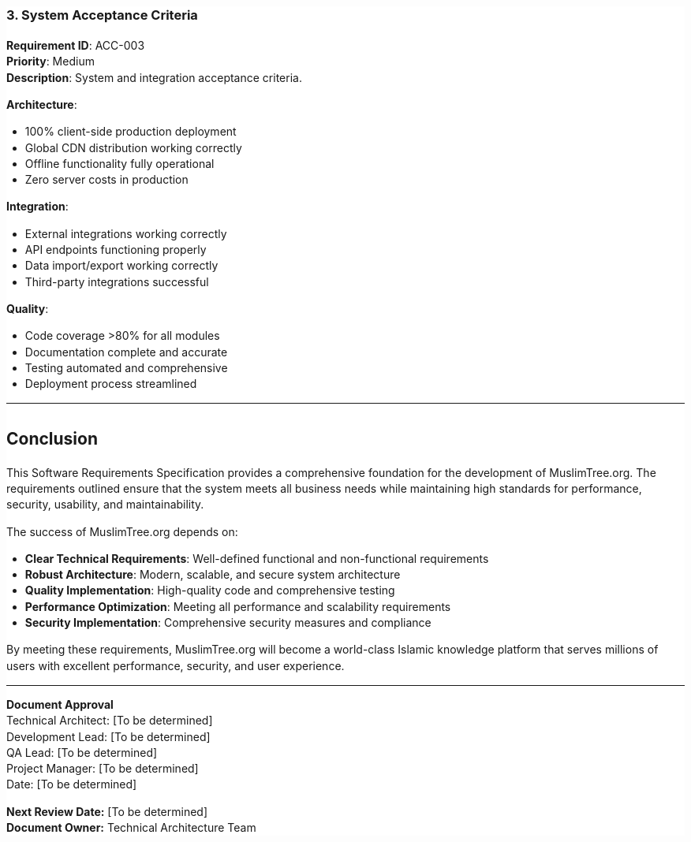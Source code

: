 ### 3. System Acceptance Criteria

**Requirement ID**: ACC-003  
**Priority**: Medium  
**Description**: System and integration acceptance criteria.

**Architecture**:

- 100% client-side production deployment
- Global CDN distribution working correctly
- Offline functionality fully operational
- Zero server costs in production

**Integration**:

- External integrations working correctly
- API endpoints functioning properly
- Data import/export working correctly
- Third-party integrations successful

**Quality**:

- Code coverage >80% for all modules
- Documentation complete and accurate
- Testing automated and comprehensive
- Deployment process streamlined

---

## Conclusion

This Software Requirements Specification provides a comprehensive foundation for the development of MuslimTree.org. The requirements outlined ensure that the system meets all business needs while maintaining high standards for performance, security, usability, and maintainability.

The success of MuslimTree.org depends on:

- **Clear Technical Requirements**: Well-defined functional and non-functional requirements
- **Robust Architecture**: Modern, scalable, and secure system architecture
- **Quality Implementation**: High-quality code and comprehensive testing
- **Performance Optimization**: Meeting all performance and scalability requirements
- **Security Implementation**: Comprehensive security measures and compliance

By meeting these requirements, MuslimTree.org will become a world-class Islamic knowledge platform that serves millions of users with excellent performance, security, and user experience.

---

**Document Approval**  
Technical Architect: [To be determined]  
Development Lead: [To be determined]  
QA Lead: [To be determined]  
Project Manager: [To be determined]  
Date: [To be determined]

**Next Review Date:** [To be determined]  
**Document Owner:** Technical Architecture Team
